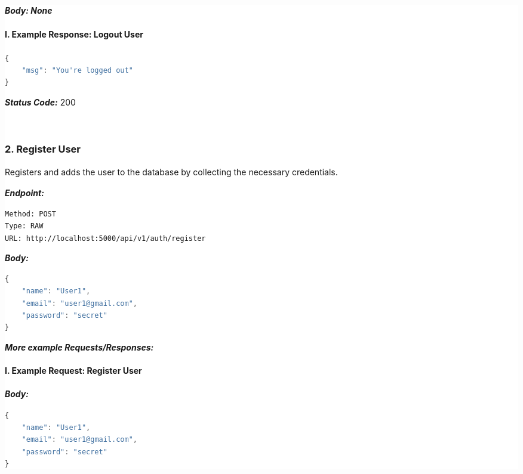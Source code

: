 

***Body: None***



#### I. Example Response: Logout User
```js
{
    "msg": "You're logged out"
}
```


***Status Code:*** 200

<br>



### 2. Register User


Registers and adds the user to the database by collecting the necessary credentials.


***Endpoint:***

```bash
Method: POST
Type: RAW
URL: http://localhost:5000/api/v1/auth/register
```



***Body:***

```js        
{
	"name": "User1",
	"email": "user1@gmail.com",
	"password": "secret"
}
```



***More example Requests/Responses:***


#### I. Example Request: Register User



***Body:***

```js        
{
	"name": "User1",
	"email": "user1@gmail.com",
	"password": "secret"
}
```
